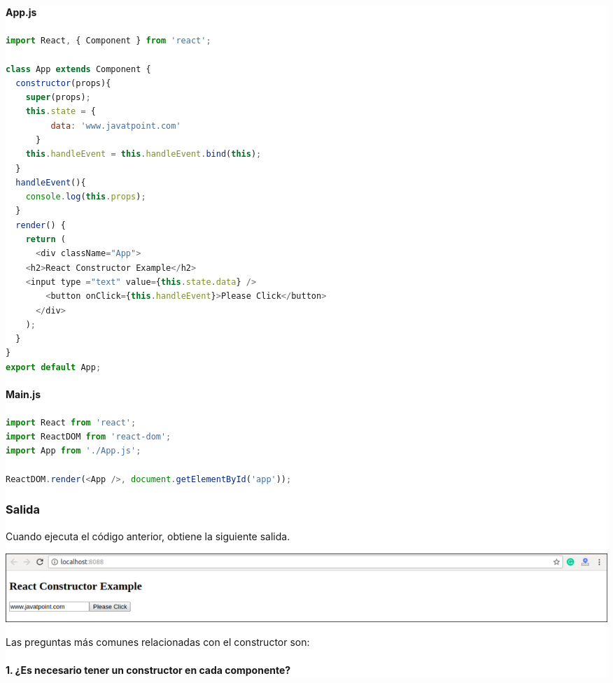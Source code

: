 #### App.js

```JavaScript
import React, { Component } from 'react';

class App extends Component {
  constructor(props){
    super(props);
    this.state = {
         data: 'www.javatpoint.com'
      }
    this.handleEvent = this.handleEvent.bind(this);
  }
  handleEvent(){
    console.log(this.props);
  }
  render() {
    return (
      <div className="App">
	<h2>React Constructor Example</h2>
	<input type ="text" value={this.state.data} />
        <button onClick={this.handleEvent}>Please Click</button>
      </div>
    );
  }
}
export default App;
```

#### Main.js

```JavaScript
import React from 'react';
import ReactDOM from 'react-dom';
import App from './App.js';

ReactDOM.render(<App />, document.getElementById('app'));
```

### Salida

Cuando ejecuta el código anterior, obtiene la siguiente salida.

![const01](images/const01.png)

Las preguntas más comunes relacionadas con el constructor son:

#### 1. ¿Es necesario tener un constructor en cada componente?
